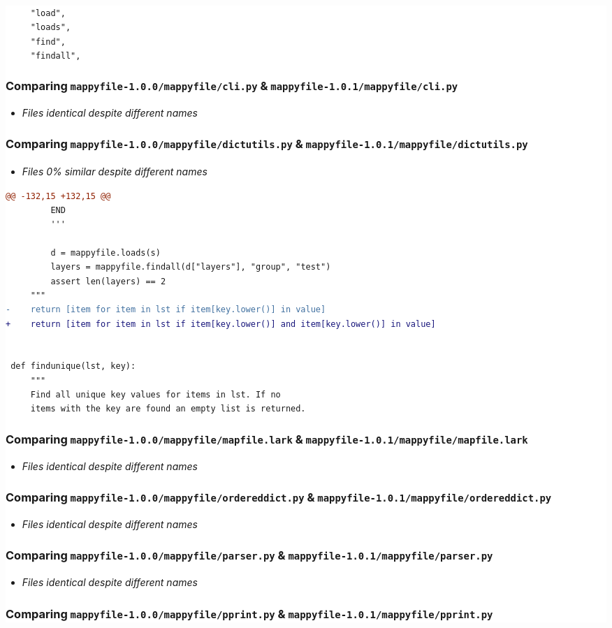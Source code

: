 ```diff
     "load",
     "loads",
     "find",
     "findall",
```

### Comparing `mappyfile-1.0.0/mappyfile/cli.py` & `mappyfile-1.0.1/mappyfile/cli.py`

 * *Files identical despite different names*

### Comparing `mappyfile-1.0.0/mappyfile/dictutils.py` & `mappyfile-1.0.1/mappyfile/dictutils.py`

 * *Files 0% similar despite different names*

```diff
@@ -132,15 +132,15 @@
         END
         '''
 
         d = mappyfile.loads(s)
         layers = mappyfile.findall(d["layers"], "group", "test")
         assert len(layers) == 2
     """
-    return [item for item in lst if item[key.lower()] in value]
+    return [item for item in lst if item[key.lower()] and item[key.lower()] in value]
 
 
 def findunique(lst, key):
     """
     Find all unique key values for items in lst. If no
     items with the key are found an empty list is returned.
```

### Comparing `mappyfile-1.0.0/mappyfile/mapfile.lark` & `mappyfile-1.0.1/mappyfile/mapfile.lark`

 * *Files identical despite different names*

### Comparing `mappyfile-1.0.0/mappyfile/ordereddict.py` & `mappyfile-1.0.1/mappyfile/ordereddict.py`

 * *Files identical despite different names*

### Comparing `mappyfile-1.0.0/mappyfile/parser.py` & `mappyfile-1.0.1/mappyfile/parser.py`

 * *Files identical despite different names*

### Comparing `mappyfile-1.0.0/mappyfile/pprint.py` & `mappyfile-1.0.1/mappyfile/pprint.py`
